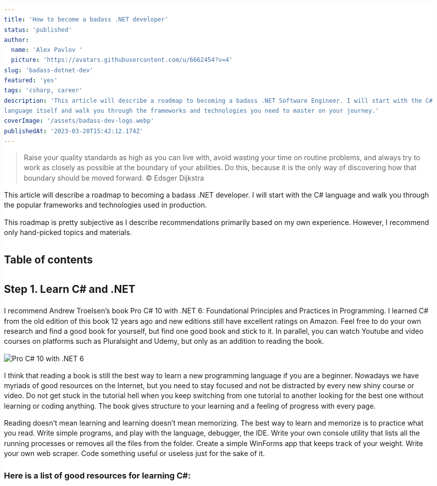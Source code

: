 ```yaml
---
title: 'How to become a badass .NET developer'
status: 'published'
author:
  name: 'Alex Pavlov '
  picture: 'https://avatars.githubusercontent.com/u/6662454?v=4'
slug: 'badass-dotnet-dev'
featured: 'yes'
tags: 'csharp, career'
description: 'This article will describe a roadmap to becoming a badass .NET Software Engineer. I will start with the C# language itself and walk you through the frameworks and technologies you need to master on your journey.'
coverImage: '/assets/badass-dev-logo.webp'
publishedAt: '2023-03-20T15:42:12.174Z'
---
```


> Raise your quality standards as high as you can live with, avoid wasting your time on routine problems, and always try to work as closely as possible at the boundary of your abilities. Do this, because it is the only way of discovering how that boundary should be moved forward. © Edsger Dijkstra

This article will describe a roadmap to becoming a badass .NET developer. I will start with the C# language and walk you through the popular frameworks and technologies used in production.

This roadmap is pretty subjective as I describe recommendations primarily based on my own experience. However, I recommend only hand-picked topics and materials.

## Table of contents

## Step 1. Learn C# and .NET

I recommend Andrew Troelsen’s book Pro C# 10 with .NET 6: Foundational Principles and Practices in Programming. I learned C# from the old edition of this book 12 years ago and new editions still have excellent ratings on Amazon. Feel free to do your own research and find a good book for yourself, but find one good book and stick to it. In parallel, you can watch Youtube and video courses on platforms such as Pluralsight and Udemy, but only as an addition to reading the book.

![Pro C# 10 with .NET 6](/assets/book1.webp)

I think that reading a book is still the best way to learn a new programming language if you are a beginner. Nowadays we have myriads of good resources on the Internet, but you need to stay focused and not be distracted by every new shiny course or video. Do not get stuck in the tutorial hell when you keep switching from one tutorial to another looking for the best one without learning or coding anything. The book gives structure to your learning and a feeling of progress with every page.

Reading doesn’t mean learning and learning doesn’t mean memorizing. The best way to learn and memorize is to practice what you read. Write simple programs, and play with the language, debugger, the IDE. Write your own console utility that lists all the running processes or removes all the files from the folder. Create a simple WinForms app that keeps track of your weight. Write your own web scraper. Code something useful or useless just for the sake of it.

### Here is a list of good resources for learning C#:
